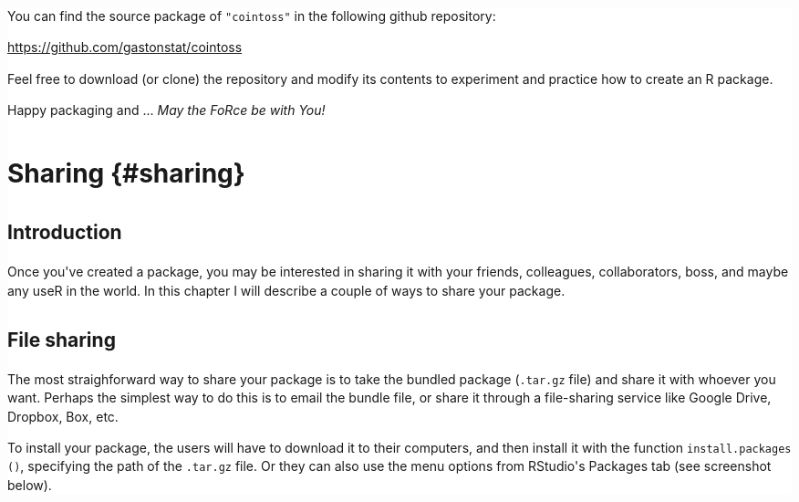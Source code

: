 You can find the source package of `"cointoss"` in the following github repository:

https://github.com/gastonstat/cointoss

Feel free to download (or clone) the repository and modify its contents to experiment and practice how to create an R package.

Happy packaging and ... _May the FoRce be with You!_





# Sharing {#sharing}

## Introduction

Once you've created a package, you may be interested in sharing it with your friends, colleagues, collaborators, boss, and maybe any useR in the world. In this chapter I will describe a couple of ways to share your package.


## File sharing

The most straighforward way to share your package is to take the bundled package (`.tar.gz` file) and share it with whoever you want. Perhaps the simplest way to do this is to email the bundle file, or share it through a file-sharing service like Google Drive, Dropbox, Box, etc.

To install your package, the users will have to download it to their computers, and then install it with the function `install.packages()`, specifying the path of the `.tar.gz` file. Or they can also use the menu options from RStudio's Packages tab (see screenshot below).

<div class="figure" style="text-align: center">